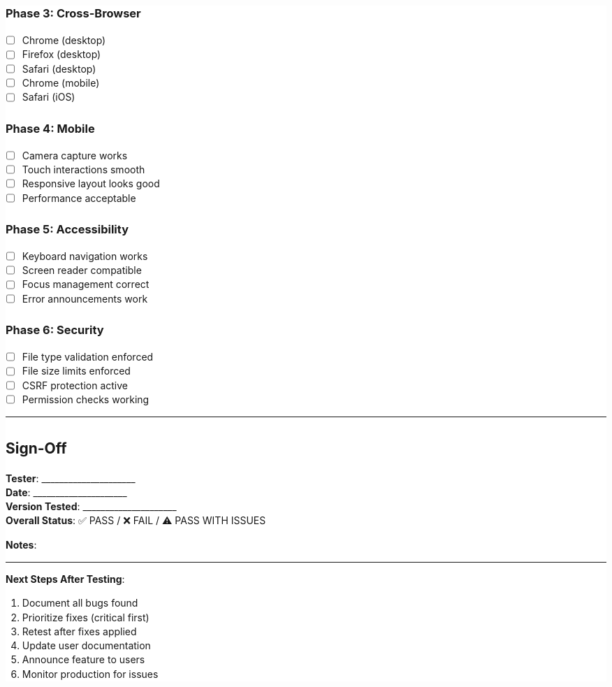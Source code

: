 ### Phase 3: Cross-Browser
- [ ] Chrome (desktop)
- [ ] Firefox (desktop)
- [ ] Safari (desktop)
- [ ] Chrome (mobile)
- [ ] Safari (iOS)

### Phase 4: Mobile
- [ ] Camera capture works
- [ ] Touch interactions smooth
- [ ] Responsive layout looks good
- [ ] Performance acceptable

### Phase 5: Accessibility
- [ ] Keyboard navigation works
- [ ] Screen reader compatible
- [ ] Focus management correct
- [ ] Error announcements work

### Phase 6: Security
- [ ] File type validation enforced
- [ ] File size limits enforced
- [ ] CSRF protection active
- [ ] Permission checks working

---

## Sign-Off

**Tester**: _____________________  
**Date**: _____________________  
**Version Tested**: _____________________  
**Overall Status**: ✅ PASS / ❌ FAIL / ⚠️ PASS WITH ISSUES  

**Notes**:


---

**Next Steps After Testing**:
1. Document all bugs found
2. Prioritize fixes (critical first)
3. Retest after fixes applied
4. Update user documentation
5. Announce feature to users
6. Monitor production for issues
